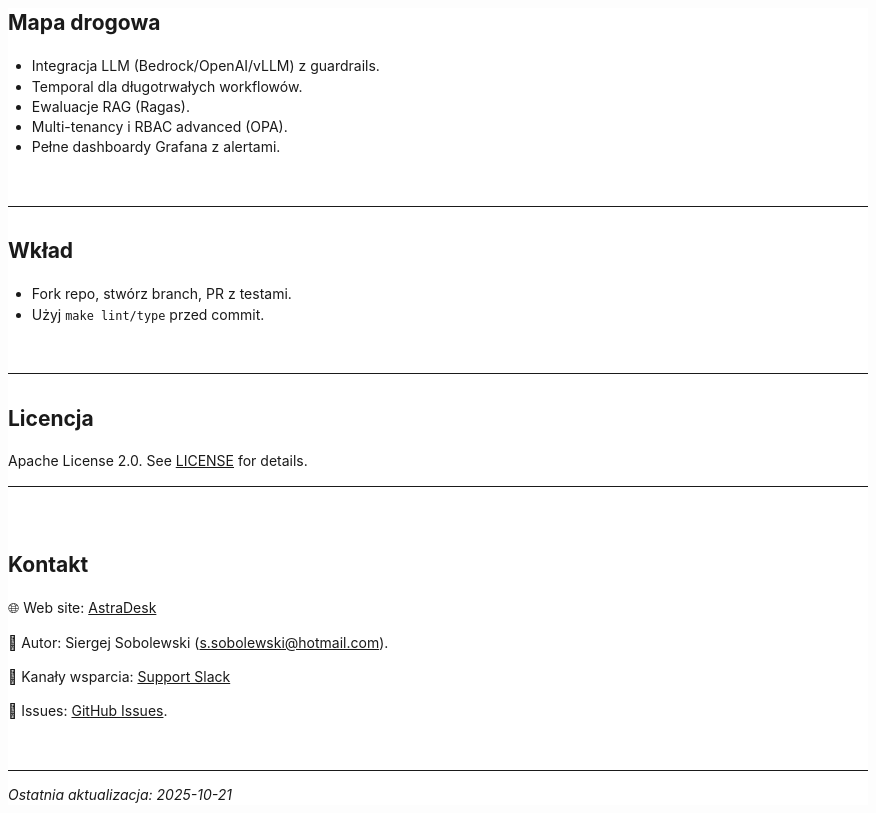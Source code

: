 ## Mapa drogowa

* Integracja LLM (Bedrock/OpenAI/vLLM) z guardrails.
* Temporal dla długotrwałych workflowów.
* Ewaluacje RAG (Ragas).
* Multi-tenancy i RBAC advanced (OPA).
* Pełne dashboardy Grafana z alertami.

<br>

---

## Wkład

* Fork repo, stwórz branch, PR z testami.
* Użyj `make lint/type` przed commit.

<br>

---

## Licencja

Apache License 2.0. See [LICENSE](LICENSE) for details.

---

<br>

## Kontakt

🌐 Web site: [AstraDesk](https://astradesk.vercel.app/)

📧 Autor: Siergej Sobolewski ([s.sobolewski@hotmail.com](mailto:s.sobolewski@hotmail.com)).

💬 Kanały wsparcia: [Support Slack](https://astradesk.slack.com)

🐙 Issues: [GitHub Issues](https://github.com/SSobol77/astradesk/issues).

<br>

---

*Ostatnia aktualizacja: 2025-10-21*



